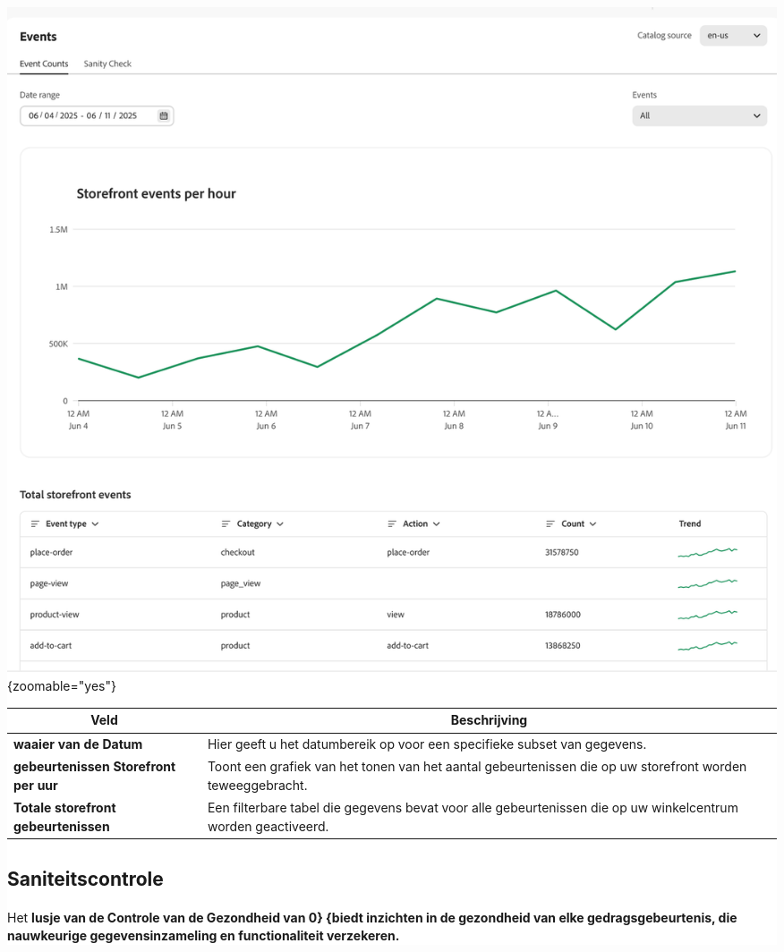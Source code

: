 ![ Tellingen van de Gebeurtenis ](../../assets/event-counts.png){zoomable="yes"}

| Veld | Beschrijving |
|---|---|
| **waaier van de Datum** | Hier geeft u het datumbereik op voor een specifieke subset van gegevens. |
| **gebeurtenissen Storefront per uur** | Toont een grafiek van het tonen van het aantal gebeurtenissen die op uw storefront worden teweeggebracht. |
| **Totale storefront gebeurtenissen** | Een filterbare tabel die gegevens bevat voor alle gebeurtenissen die op uw winkelcentrum worden geactiveerd. |

## Saniteitscontrole

Het **lusje van de Controle van de Gezondheid van 0&rbrace; &lbrace;biedt inzichten in de gezondheid van elke gedragsgebeurtenis, die nauwkeurige gegevensinzameling en functionaliteit verzekeren. &#x200B;**
